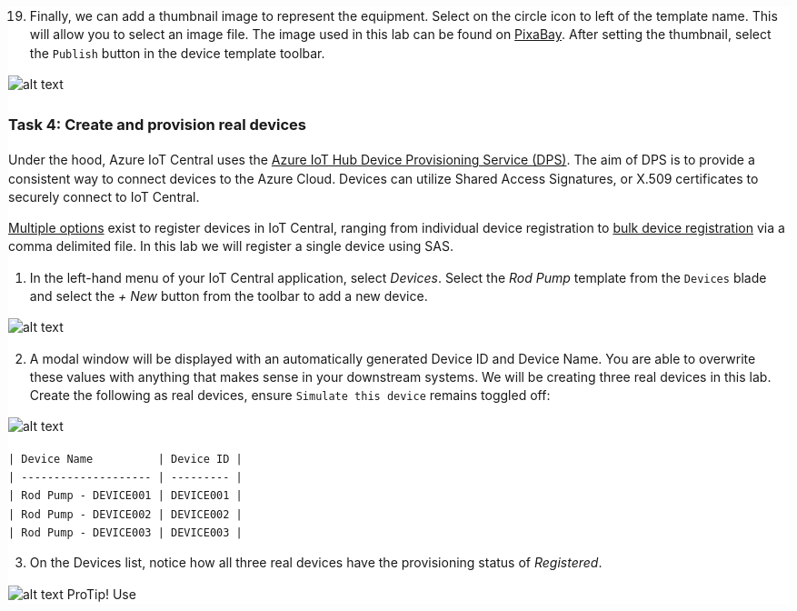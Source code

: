 19. Finally, we can add a thumbnail image to represent the equipment. Select on the circle icon to left of the template name. This will allow you to select an image file. The image used in this lab can be found on [PixaBay](https://pixabay.com/photos/refinery-pump-oil-pump-industry-514010/). After setting the thumbnail, select the `Publish` button in the device template toolbar.

![alt text](https://raw.githubusercontent.com/CloudLabs-MCW/MCW-Predictive-Maintenance-for-remote-field-devices/stage/Hands-on%20lab/media/device-template-thumbnail.png)

### Task 4: Create and provision real devices

Under the hood, Azure IoT Central uses the [Azure IoT Hub Device Provisioning Service (DPS)](https://docs.microsoft.com/en-us/azure/iot-dps/about-iot-dps). The aim of DPS is to provide a consistent way to connect devices to the Azure Cloud. Devices can utilize Shared Access Signatures, or X.509 certificates to securely connect to IoT Central.

[Multiple options](https://docs.microsoft.com/en-us/azure/iot-central/core/concepts-get-connected) exist to register devices in IoT Central, ranging from individual device registration to [bulk device registration](https://docs.microsoft.com/en-us/azure/iot-central/core/howto-manage-devices#import-devices) via a comma delimited file. In this lab we will register a single device using SAS.

1. In the left-hand menu of your IoT Central application, select _Devices_. Select the _Rod Pump_ template from the `Devices` blade and select the _+ New_ button from the toolbar to add a new device.

![alt text](https://raw.githubusercontent.com/CloudLabs-MCW/MCW-Predictive-Maintenance-for-remote-field-devices/stage/Hands-on%20lab/media/add-real-device-menu.png)

2. A modal window will be displayed with an automatically generated Device ID and Device Name. You are able to overwrite these values with anything that makes sense in your downstream systems. We will be creating three real devices in this lab. Create the following as real devices, ensure `Simulate this device` remains toggled off:

![alt text](https://raw.githubusercontent.com/CloudLabs-MCW/MCW-Predictive-Maintenance-for-remote-field-devices/stage/Hands-on%20lab/media/real-device-id.png)

    | Device Name          | Device ID |
    | -------------------- | --------- |
    | Rod Pump - DEVICE001 | DEVICE001 |
    | Rod Pump - DEVICE002 | DEVICE002 |
    | Rod Pump - DEVICE003 | DEVICE003 |

3. On the Devices list, notice how all three real devices have the provisioning status of _Registered_.

![alt text](https://raw.githubusercontent.com/CloudLabs-MCW/MCW-Predictive-Maintenance-for-remote-field-devices/stage/Hands-on%20lab/media/new-devices-registered.png)
 ProTip! Use 
